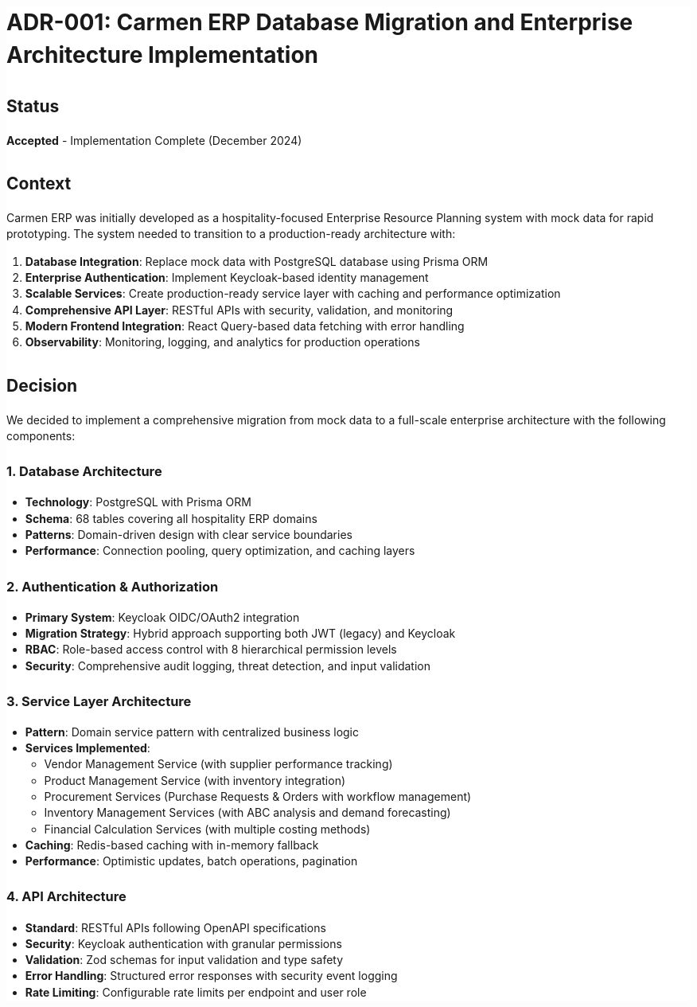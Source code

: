 # ADR-001: Carmen ERP Database Migration and Enterprise Architecture Implementation

## Status
**Accepted** - Implementation Complete (December 2024)

## Context

Carmen ERP was initially developed as a hospitality-focused Enterprise Resource Planning system with mock data for rapid prototyping. The system needed to transition to a production-ready architecture with:

1. **Database Integration**: Replace mock data with PostgreSQL database using Prisma ORM
2. **Enterprise Authentication**: Implement Keycloak-based identity management 
3. **Scalable Services**: Create production-ready service layer with caching and performance optimization
4. **Comprehensive API Layer**: RESTful APIs with security, validation, and monitoring
5. **Modern Frontend Integration**: React Query-based data fetching with error handling
6. **Observability**: Monitoring, logging, and analytics for production operations

## Decision

We decided to implement a comprehensive migration from mock data to a full-scale enterprise architecture with the following components:

### 1. Database Architecture
- **Technology**: PostgreSQL with Prisma ORM
- **Schema**: 68 tables covering all hospitality ERP domains
- **Patterns**: Domain-driven design with clear service boundaries
- **Performance**: Connection pooling, query optimization, and caching layers

### 2. Authentication & Authorization  
- **Primary System**: Keycloak OIDC/OAuth2 integration
- **Migration Strategy**: Hybrid approach supporting both JWT (legacy) and Keycloak
- **RBAC**: Role-based access control with 8 hierarchical permission levels
- **Security**: Comprehensive audit logging, threat detection, and input validation

### 3. Service Layer Architecture
- **Pattern**: Domain service pattern with centralized business logic
- **Services Implemented**:
  - Vendor Management Service (with supplier performance tracking)
  - Product Management Service (with inventory integration) 
  - Procurement Services (Purchase Requests & Orders with workflow management)
  - Inventory Management Services (with ABC analysis and demand forecasting)
  - Financial Calculation Services (with multiple costing methods)
- **Caching**: Redis-based caching with in-memory fallback
- **Performance**: Optimistic updates, batch operations, pagination

### 4. API Architecture
- **Standard**: RESTful APIs following OpenAPI specifications
- **Security**: Keycloak authentication with granular permissions
- **Validation**: Zod schemas for input validation and type safety
- **Error Handling**: Structured error responses with security event logging
- **Rate Limiting**: Configurable rate limits per endpoint and user role
